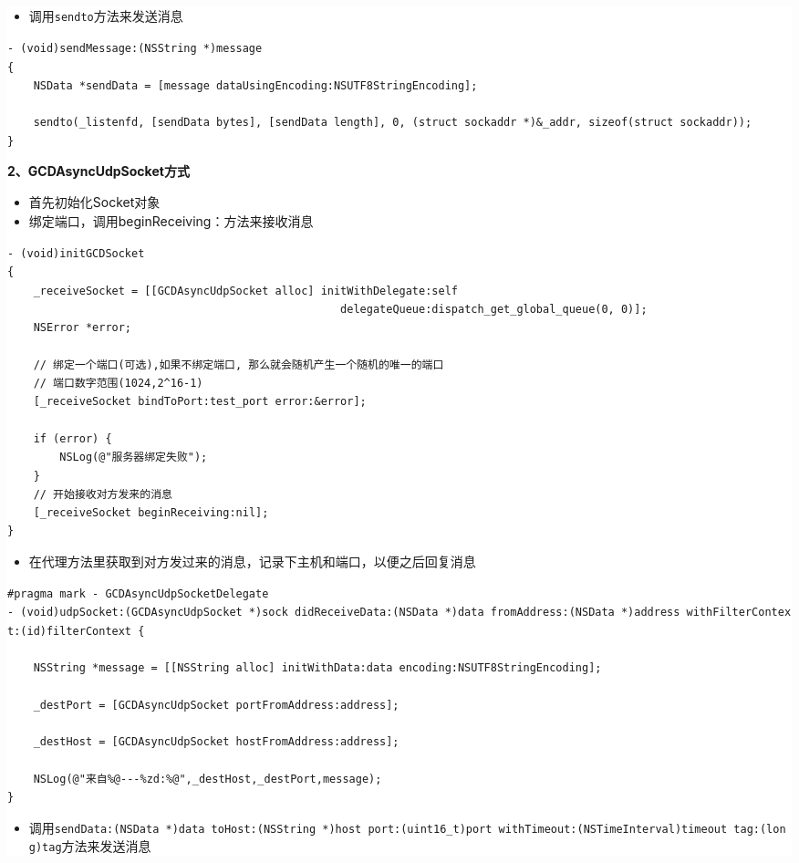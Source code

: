 - 调用`sendto`方法来发送消息

``` 
- (void)sendMessage:(NSString *)message
{
    NSData *sendData = [message dataUsingEncoding:NSUTF8StringEncoding];
    
    sendto(_listenfd, [sendData bytes], [sendData length], 0, (struct sockaddr *)&_addr, sizeof(struct sockaddr));
}
```

**2、GCDAsyncUdpSocket方式**

- 首先初始化Socket对象
- 绑定端口，调用beginReceiving：方法来接收消息

``` 
- (void)initGCDSocket
{
    _receiveSocket = [[GCDAsyncUdpSocket alloc] initWithDelegate:self
                                                   delegateQueue:dispatch_get_global_queue(0, 0)];
    NSError *error;
    
    // 绑定一个端口(可选),如果不绑定端口, 那么就会随机产生一个随机的唯一的端口
    // 端口数字范围(1024,2^16-1)
    [_receiveSocket bindToPort:test_port error:&error];
    
    if (error) {
        NSLog(@"服务器绑定失败");
    }
    // 开始接收对方发来的消息
    [_receiveSocket beginReceiving:nil];
}
```

- 在代理方法里获取到对方发过来的消息，记录下主机和端口，以便之后回复消息

``` 
#pragma mark - GCDAsyncUdpSocketDelegate
- (void)udpSocket:(GCDAsyncUdpSocket *)sock didReceiveData:(NSData *)data fromAddress:(NSData *)address withFilterContext:(id)filterContext {
    
    NSString *message = [[NSString alloc] initWithData:data encoding:NSUTF8StringEncoding];
    
    _destPort = [GCDAsyncUdpSocket portFromAddress:address];
    
    _destHost = [GCDAsyncUdpSocket hostFromAddress:address];
    
    NSLog(@"来自%@---%zd:%@",_destHost,_destPort,message);
}
```

- 调用`sendData:(NSData *)data toHost:(NSString *)host port:(uint16_t)port withTimeout:(NSTimeInterval)timeout tag:(long)tag`方法来发送消息
